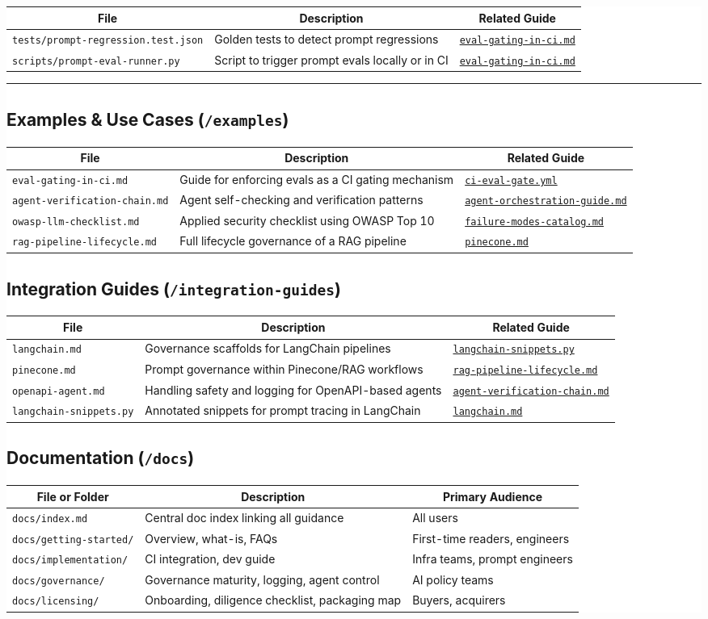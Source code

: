 | File                                | Description                                     | Related Guide                                              |
| ----------------------------------- | ----------------------------------------------- | ---------------------------------------------------------- |
| `tests/prompt-regression.test.json` | Golden tests to detect prompt regressions       | [`eval-gating-in-ci.md`](../examples/eval-gating-in-ci.md) |
| `scripts/prompt-eval-runner.py`     | Script to trigger prompt evals locally or in CI | [`eval-gating-in-ci.md`](../examples/eval-gating-in-ci.md) |

---

## Examples & Use Cases (`/examples`)

| File                          | Description                                        | Related Guide                                                               |
| ----------------------------- | -------------------------------------------------- | --------------------------------------------------------------------------- |
| `eval-gating-in-ci.md`        | Guide for enforcing evals as a CI gating mechanism | [`ci-eval-gate.yml`](../examples/ci-eval-gate.yml)                          |
| `agent-verification-chain.md` | Agent self-checking and verification patterns      | [`agent-orchestration-guide.md`](../workflows/agent-orchestration-guide.md) |
| `owasp-llm-checklist.md`      | Applied security checklist using OWASP Top 10      | [`failure-modes-catalog.md`](../audit/failure-modes-catalog.md)             |
| `rag-pipeline-lifecycle.md`   | Full lifecycle governance of a RAG pipeline        | [`pinecone.md`](../integration-guides/pinecone.md)                          |

## Integration Guides (`/integration-guides`)

| File                    | Description                                          | Related Guide                                                            |
| ----------------------- | ---------------------------------------------------- | ------------------------------------------------------------------------ |
| `langchain.md`          | Governance scaffolds for LangChain pipelines         | [`langchain-snippets.py`](langchain-snippets.py)                         |
| `pinecone.md`           | Prompt governance within Pinecone/RAG workflows      | [`rag-pipeline-lifecycle.md`](../examples/rag-pipeline-lifecycle.md)     |
| `openapi-agent.md`      | Handling safety and logging for OpenAPI-based agents | [`agent-verification-chain.md`](../examples/agent-verification-chain.md) |
| `langchain-snippets.py` | Annotated snippets for prompt tracing in LangChain   | [`langchain.md`](langchain.md)                                           |

## Documentation (`/docs`)

| File or Folder          | Description                                    | Primary Audience              |
| ----------------------- | ---------------------------------------------- | ----------------------------- |
| `docs/index.md`         | Central doc index linking all guidance         | All users                     |
| `docs/getting-started/` | Overview, what-is, FAQs                        | First-time readers, engineers |
| `docs/implementation/`  | CI integration, dev guide                      | Infra teams, prompt engineers |
| `docs/governance/`      | Governance maturity, logging, agent control    | AI policy teams               |
| `docs/licensing/`       | Onboarding, diligence checklist, packaging map | Buyers, acquirers             |
